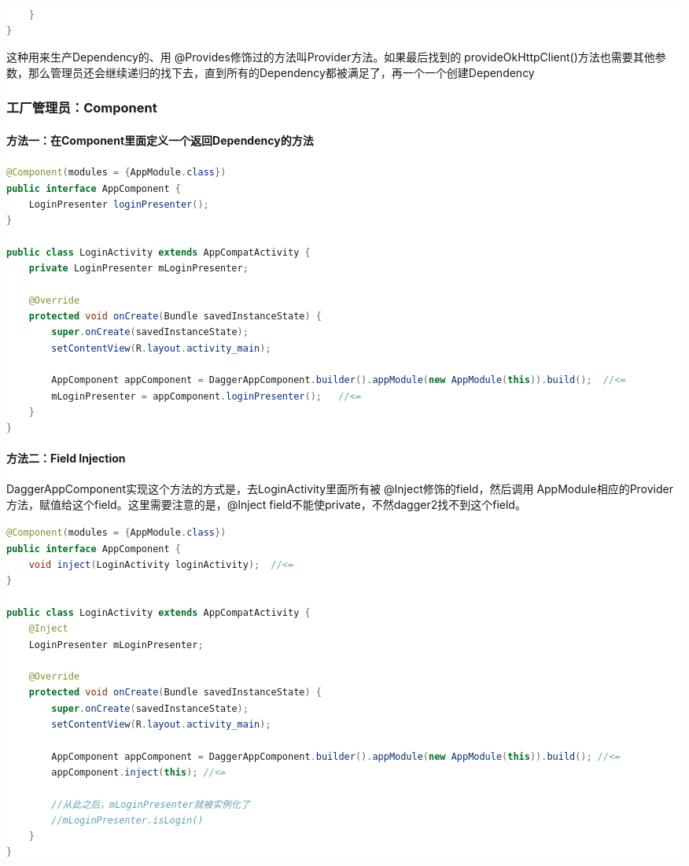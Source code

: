 ```java
    }
}
```
这种用来生产Dependency的、用 @Provides修饰过的方法叫Provider方法。如果最后找到的 provideOkHttpClient()方法也需要其他参数，那么管理员还会继续递归的找下去，直到所有的Dependency都被满足了，再一个一个创建Dependency
### 工厂管理员：Component
#### 方法一：在Component里面定义一个返回Dependency的方法
```java
@Component(modules = {AppModule.class})
public interface AppComponent {
    LoginPresenter loginPresenter();
}

public class LoginActivity extends AppCompatActivity {
    private LoginPresenter mLoginPresenter;

    @Override
    protected void onCreate(Bundle savedInstanceState) {
        super.onCreate(savedInstanceState);
        setContentView(R.layout.activity_main);

        AppComponent appComponent = DaggerAppComponent.builder().appModule(new AppModule(this)).build();  //<=
        mLoginPresenter = appComponent.loginPresenter();   //<=
    }
}
```
#### 方法二：Field Injection
DaggerAppComponent实现这个方法的方式是，去LoginActivity里面所有被 @Inject修饰的field，然后调用 AppModule相应的Provider方法，赋值给这个field。这里需要注意的是，@Inject field不能使private，不然dagger2找不到这个field。
```java
@Component(modules = {AppModule.class})
public interface AppComponent {
    void inject(LoginActivity loginActivity);  //<=
}

public class LoginActivity extends AppCompatActivity {
    @Inject                             
    LoginPresenter mLoginPresenter;     

    @Override
    protected void onCreate(Bundle savedInstanceState) {
        super.onCreate(savedInstanceState);
        setContentView(R.layout.activity_main);

        AppComponent appComponent = DaggerAppComponent.builder().appModule(new AppModule(this)).build(); //<=
        appComponent.inject(this); //<=

        //从此之后，mLoginPresenter就被实例化了
        //mLoginPresenter.isLogin()
    }
}
```
